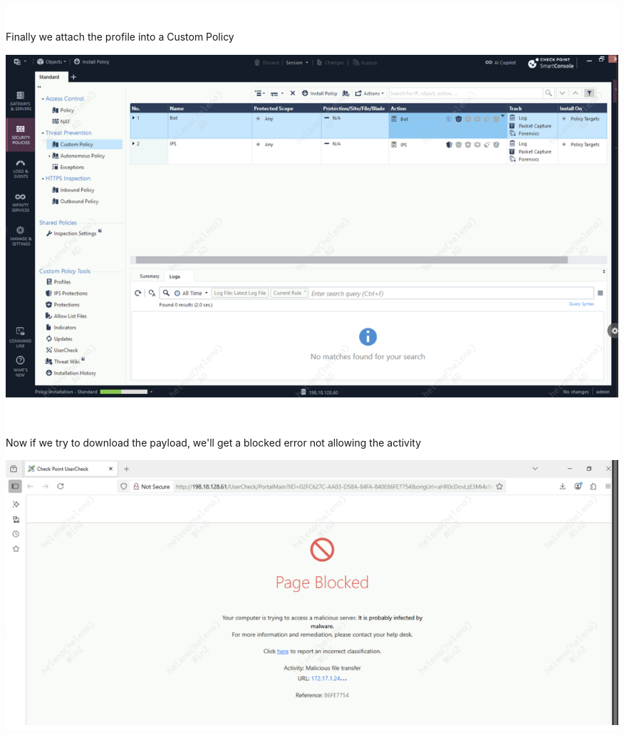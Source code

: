<br>

Finally we attach the profile into a Custom Policy

![x](/static/2025-07-07-cp-ips/23.png)

<br>

Now if we try to download the payload, we'll get a blocked error not allowing the activity

![x](/static/2025-07-07-cp-ips/24.png)
